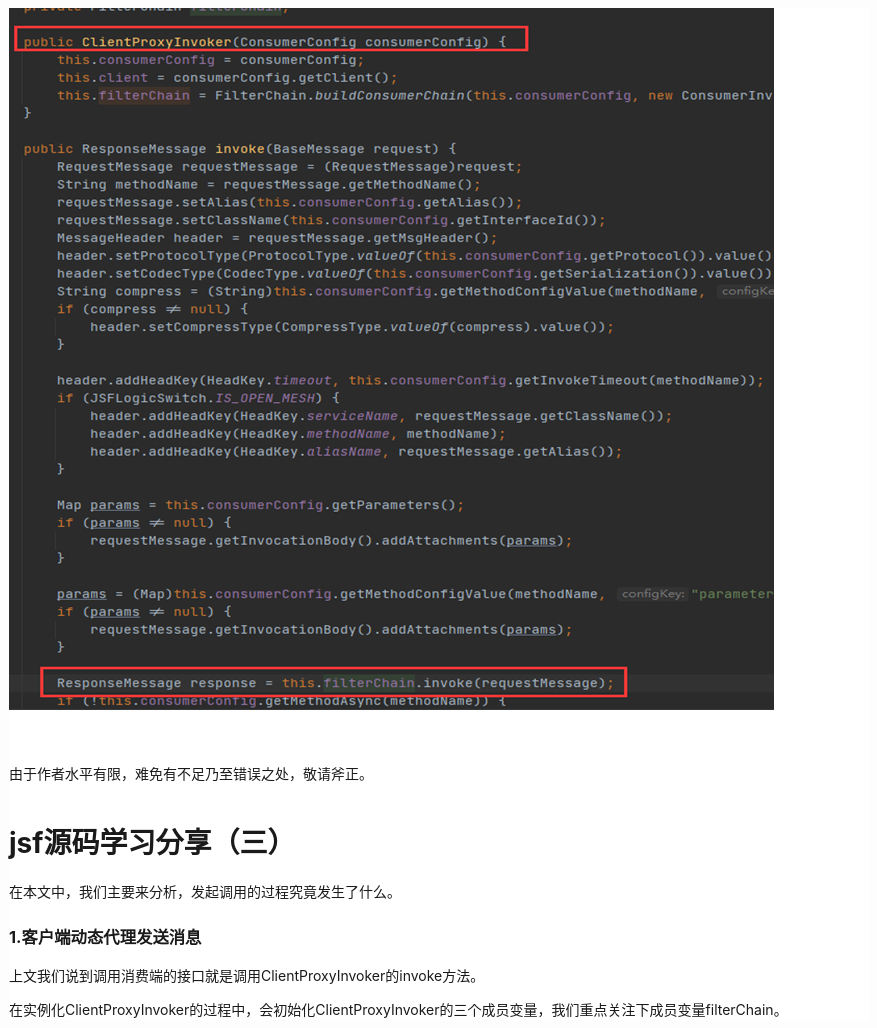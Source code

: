 ![img](jingdong_JSF%E6%BA%90%E7%A0%81.resource/2022-12-14-20-20QX9t9JlFyb9m77q.png)

﻿﻿



由于作者水平有限，难免有不足乃至错误之处，敬请斧正。

# jsf源码学习分享（三）

在本文中，我们主要来分析，发起调用的过程究竟发生了什么。

### 1.客户端动态代理发送消息

上文我们说到调用消费端的接口就是调用ClientProxyInvoker的invoke方法。

在实例化ClientProxyInvoker的过程中，会初始化ClientProxyInvoker的三个成员变量，我们重点关注下成员变量filterChain。
